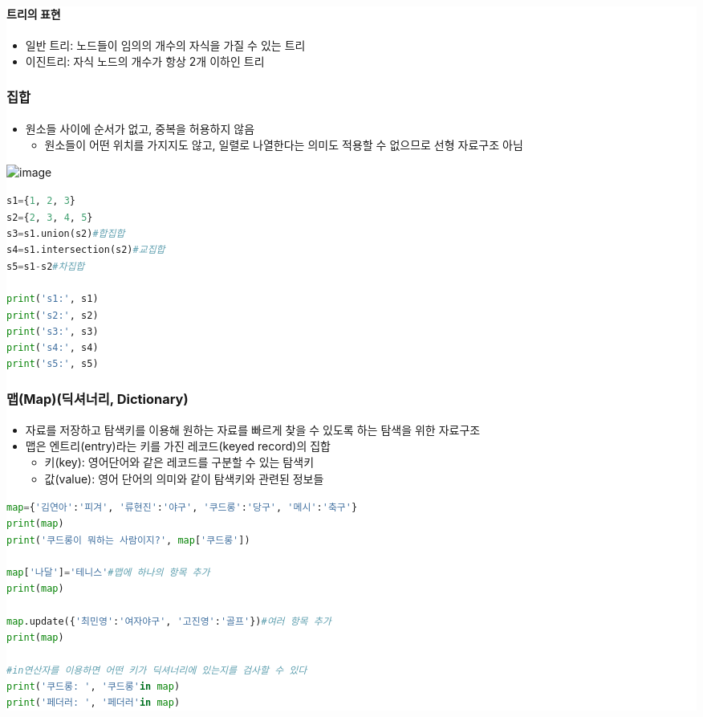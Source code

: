 #### 트리의 표현
* 일반 트리: 노드들이 임의의 개수의 자식을 가질 수 있는 트리
* 이진트리: 자식 노드의 개수가 항상 2개 이하인 트리

### 집합
* 원소들 사이에 순서가 없고, 중복을 허용하지 않음
  * 원소들이 어떤 위치를 가지지도 않고, 일렬로 나열한다는 의미도 적용할 수 없으므로 선형 자료구조 아님

![image](https://github.com/qlkdkd/univ-3-1/assets/71871927/d37092cf-005d-4973-bff7-1d7572c8bd45)
```python
s1={1, 2, 3}
s2={2, 3, 4, 5}
s3=s1.union(s2)#합집합
s4=s1.intersection(s2)#교집합
s5=s1-s2#차집합

print('s1:', s1)
print('s2:', s2)
print('s3:', s3)
print('s4:', s4)
print('s5:', s5)
```

### 맵(Map)(딕셔너리, Dictionary)
* 자료를 저장하고 탐색키를 이용해 원하는 자료를 빠르게 찾을 수 있도록 하는 탐색을 위한 자료구조
* 맵은 엔트리(entry)라는 키를 가진 레코드(keyed record)의 집합
  * 키(key): 영어단어와 같은 레코드를 구분할 수 있는 탐색키
  * 값(value): 영어 단어의 의미와 같이 탐색키와 관련된 정보들
 
```python
map={'김연아':'피겨', '류현진':'야구', '쿠드롱':'당구', '메시':'축구'}
print(map)
print('쿠드롱이 뭐하는 사람이지?', map['쿠드롱'])

map['나달']='테니스'#맵에 하나의 항목 추가
print(map)

map.update({'최민영':'여자야구', '고진영':'골프'})#여러 항목 추가
print(map)

#in연산자를 이용하면 어떤 키가 딕셔너리에 있는지를 검사할 수 있다
print('쿠드롱: ', '쿠드롱'in map)
print('페더러: ', '페더러'in map)
```
